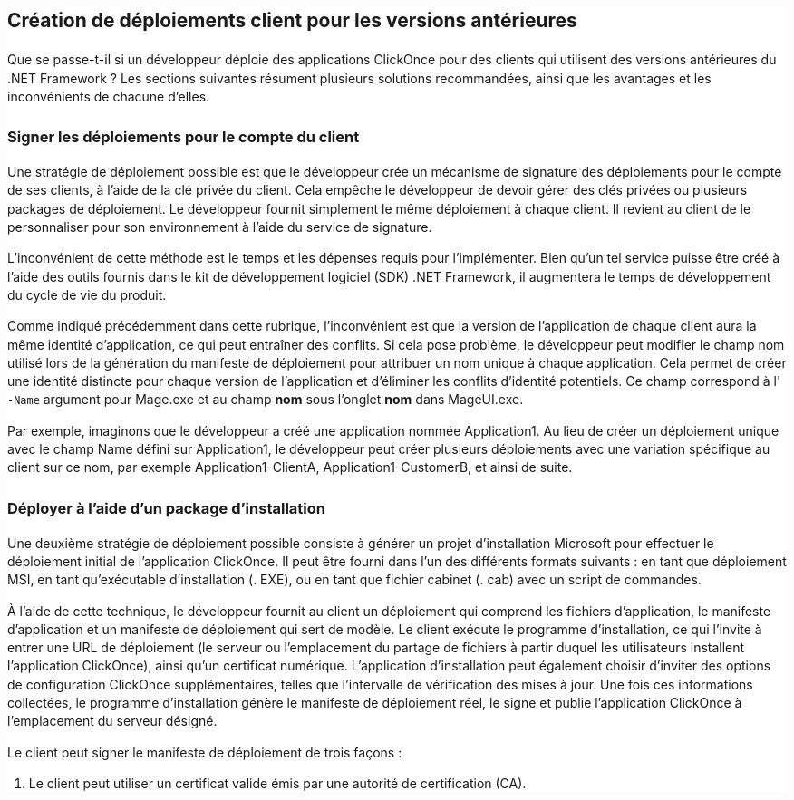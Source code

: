## <a name="creating-customer-deployments-for-earlier-versions"></a>Création de déploiements client pour les versions antérieures  
 Que se passe-t-il si un développeur déploie des applications ClickOnce pour des clients qui utilisent des versions antérieures du .NET Framework ? Les sections suivantes résument plusieurs solutions recommandées, ainsi que les avantages et les inconvénients de chacune d’elles.  
  
### <a name="sign-deployments-on-behalf-of-customer"></a>Signer les déploiements pour le compte du client  
 Une stratégie de déploiement possible est que le développeur crée un mécanisme de signature des déploiements pour le compte de ses clients, à l’aide de la clé privée du client. Cela empêche le développeur de devoir gérer des clés privées ou plusieurs packages de déploiement. Le développeur fournit simplement le même déploiement à chaque client. Il revient au client de le personnaliser pour son environnement à l’aide du service de signature.  
  
 L’inconvénient de cette méthode est le temps et les dépenses requis pour l’implémenter. Bien qu’un tel service puisse être créé à l’aide des outils fournis dans le kit de développement logiciel (SDK) .NET Framework, il augmentera le temps de développement du cycle de vie du produit.  
  
 Comme indiqué précédemment dans cette rubrique, l’inconvénient est que la version de l’application de chaque client aura la même identité d’application, ce qui peut entraîner des conflits. Si cela pose problème, le développeur peut modifier le champ nom utilisé lors de la génération du manifeste de déploiement pour attribuer un nom unique à chaque application. Cela permet de créer une identité distincte pour chaque version de l’application et d’éliminer les conflits d’identité potentiels. Ce champ correspond à l' `-Name` argument pour Mage.exe et au champ **nom** sous l’onglet **nom** dans MageUI.exe.  
  
 Par exemple, imaginons que le développeur a créé une application nommée Application1. Au lieu de créer un déploiement unique avec le champ Name défini sur Application1, le développeur peut créer plusieurs déploiements avec une variation spécifique au client sur ce nom, par exemple Application1-ClientA, Application1-CustomerB, et ainsi de suite.  
  
### <a name="deploy-using-a-setup-package"></a>Déployer à l’aide d’un package d’installation  
 Une deuxième stratégie de déploiement possible consiste à générer un projet d’installation Microsoft pour effectuer le déploiement initial de l’application ClickOnce. Il peut être fourni dans l’un des différents formats suivants : en tant que déploiement MSI, en tant qu’exécutable d’installation (. EXE), ou en tant que fichier cabinet (. cab) avec un script de commandes.  
  
 À l’aide de cette technique, le développeur fournit au client un déploiement qui comprend les fichiers d’application, le manifeste d’application et un manifeste de déploiement qui sert de modèle. Le client exécute le programme d’installation, ce qui l’invite à entrer une URL de déploiement (le serveur ou l’emplacement du partage de fichiers à partir duquel les utilisateurs installent l’application ClickOnce), ainsi qu’un certificat numérique. L’application d’installation peut également choisir d’inviter des options de configuration ClickOnce supplémentaires, telles que l’intervalle de vérification des mises à jour. Une fois ces informations collectées, le programme d’installation génère le manifeste de déploiement réel, le signe et publie l’application ClickOnce à l’emplacement du serveur désigné.  
  
 Le client peut signer le manifeste de déploiement de trois façons :  
  
1. Le client peut utiliser un certificat valide émis par une autorité de certification (CA).  
  
